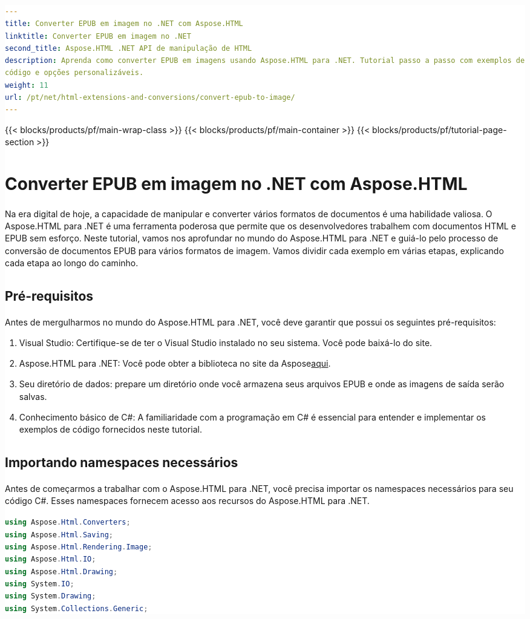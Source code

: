 ```yaml
---
title: Converter EPUB em imagem no .NET com Aspose.HTML
linktitle: Converter EPUB em imagem no .NET
second_title: Aspose.HTML .NET API de manipulação de HTML
description: Aprenda como converter EPUB em imagens usando Aspose.HTML para .NET. Tutorial passo a passo com exemplos de código e opções personalizáveis.
weight: 11
url: /pt/net/html-extensions-and-conversions/convert-epub-to-image/
---
```


{{< blocks/products/pf/main-wrap-class >}}
{{< blocks/products/pf/main-container >}}
{{< blocks/products/pf/tutorial-page-section >}}

# Converter EPUB em imagem no .NET com Aspose.HTML


Na era digital de hoje, a capacidade de manipular e converter vários formatos de documentos é uma habilidade valiosa. O Aspose.HTML para .NET é uma ferramenta poderosa que permite que os desenvolvedores trabalhem com documentos HTML e EPUB sem esforço. Neste tutorial, vamos nos aprofundar no mundo do Aspose.HTML para .NET e guiá-lo pelo processo de conversão de documentos EPUB para vários formatos de imagem. Vamos dividir cada exemplo em várias etapas, explicando cada etapa ao longo do caminho.

## Pré-requisitos

Antes de mergulharmos no mundo do Aspose.HTML para .NET, você deve garantir que possui os seguintes pré-requisitos:

1. Visual Studio: Certifique-se de ter o Visual Studio instalado no seu sistema. Você pode baixá-lo do site.

2.  Aspose.HTML para .NET: Você pode obter a biblioteca no site da Aspose[aqui](https://releases.aspose.com/html/net/).

3. Seu diretório de dados: prepare um diretório onde você armazena seus arquivos EPUB e onde as imagens de saída serão salvas.

4. Conhecimento básico de C#: A familiaridade com a programação em C# é essencial para entender e implementar os exemplos de código fornecidos neste tutorial.

## Importando namespaces necessários

Antes de começarmos a trabalhar com o Aspose.HTML para .NET, você precisa importar os namespaces necessários para seu código C#. Esses namespaces fornecem acesso aos recursos do Aspose.HTML para .NET.

```csharp
using Aspose.Html.Converters;
using Aspose.Html.Saving;
using Aspose.Html.Rendering.Image;
using Aspose.Html.IO;
using Aspose.Html.Drawing;
using System.IO;
using System.Drawing;
using System.Collections.Generic;
```
